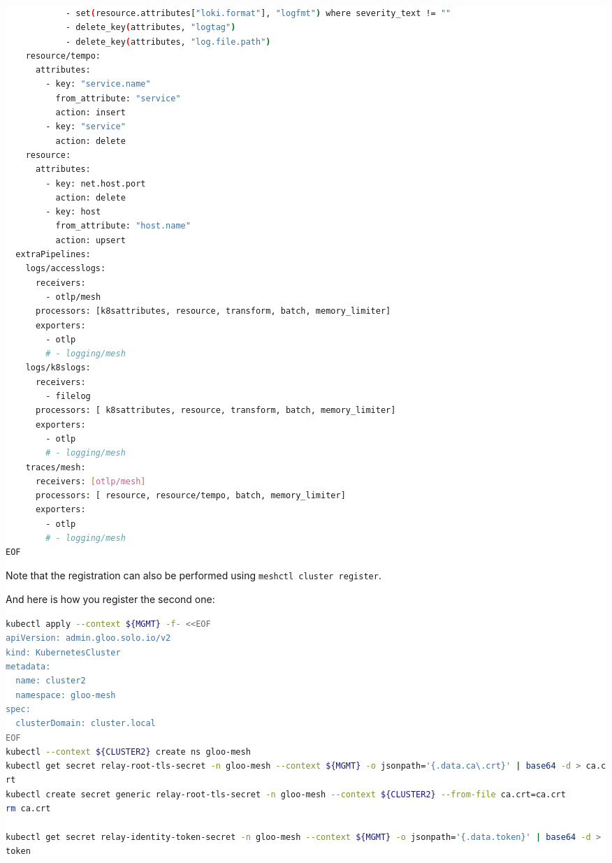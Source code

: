 ```bash
            - set(resource.attributes["loki.format"], "logfmt") where severity_text != ""
            - delete_key(attributes, "logtag")
            - delete_key(attributes, "log.file.path")
    resource/tempo:
      attributes:
        - key: "service.name"
          from_attribute: "service"
          action: insert
        - key: "service"
          action: delete
    resource:
      attributes:
        - key: net.host.port
          action: delete
        - key: host
          from_attribute: "host.name"
          action: upsert
  extraPipelines:
    logs/accesslogs:
      receivers:
        - otlp/mesh
      processors: [k8sattributes, resource, transform, batch, memory_limiter]
      exporters: 
        - otlp
        # - logging/mesh
    logs/k8slogs:
      receivers:
        - filelog
      processors: [ k8sattributes, resource, transform, batch, memory_limiter]
      exporters: 
        - otlp
        # - logging/mesh
    traces/mesh: 
      receivers: [otlp/mesh]
      processors: [ resource, resource/tempo, batch, memory_limiter]
      exporters:
        - otlp
        # - logging/mesh
EOF
```

Note that the registration can also be performed using `meshctl cluster register`.

And here is how you register the second one:

```bash
kubectl apply --context ${MGMT} -f- <<EOF
apiVersion: admin.gloo.solo.io/v2
kind: KubernetesCluster
metadata:
  name: cluster2
  namespace: gloo-mesh
spec:
  clusterDomain: cluster.local
EOF
kubectl --context ${CLUSTER2} create ns gloo-mesh
kubectl get secret relay-root-tls-secret -n gloo-mesh --context ${MGMT} -o jsonpath='{.data.ca\.crt}' | base64 -d > ca.crt
kubectl create secret generic relay-root-tls-secret -n gloo-mesh --context ${CLUSTER2} --from-file ca.crt=ca.crt
rm ca.crt

kubectl get secret relay-identity-token-secret -n gloo-mesh --context ${MGMT} -o jsonpath='{.data.token}' | base64 -d > token
```